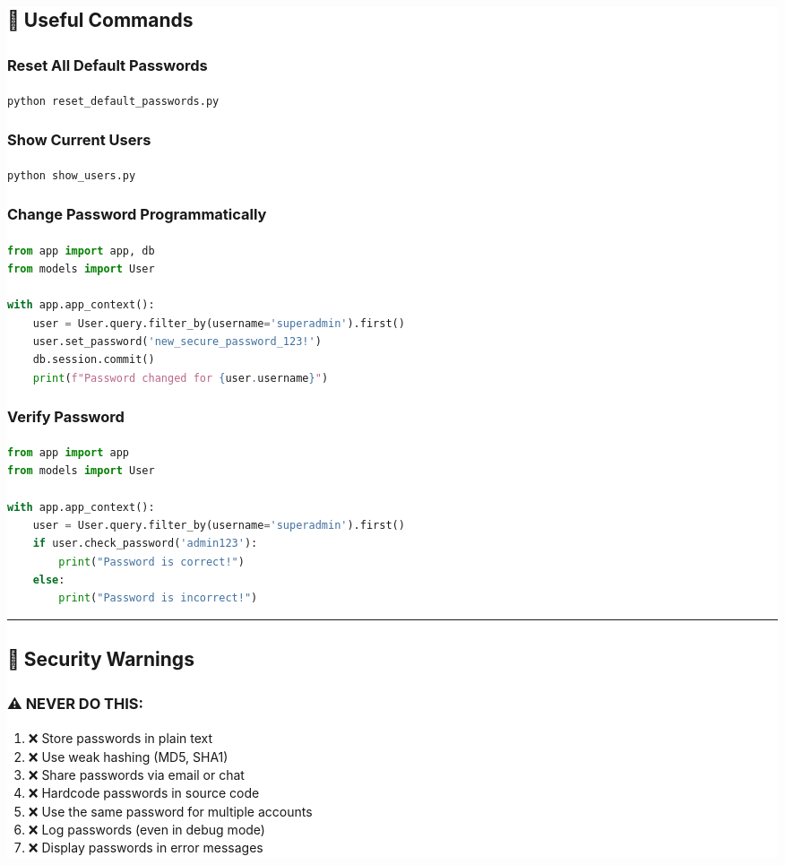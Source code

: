 
## 🔧 Useful Commands

### Reset All Default Passwords
```bash
python reset_default_passwords.py
```

### Show Current Users
```bash
python show_users.py
```

### Change Password Programmatically
```python
from app import app, db
from models import User

with app.app_context():
    user = User.query.filter_by(username='superadmin').first()
    user.set_password('new_secure_password_123!')
    db.session.commit()
    print(f"Password changed for {user.username}")
```

### Verify Password
```python
from app import app
from models import User

with app.app_context():
    user = User.query.filter_by(username='superadmin').first()
    if user.check_password('admin123'):
        print("Password is correct!")
    else:
        print("Password is incorrect!")
```

---

## 🚨 Security Warnings

### ⚠️ NEVER DO THIS:

1. ❌ Store passwords in plain text
2. ❌ Use weak hashing (MD5, SHA1)
3. ❌ Share passwords via email or chat
4. ❌ Hardcode passwords in source code
5. ❌ Use the same password for multiple accounts
6. ❌ Log passwords (even in debug mode)
7. ❌ Display passwords in error messages
